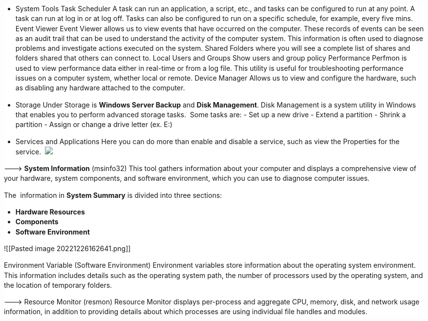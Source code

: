 - System Tools
	Task Scheduler
		A task can run an application, a script, etc., and tasks can be configured to run at any point. A task can run at log in or at log off. Tasks can also be configured to run on a specific schedule, for example, every five mins.
	Event Viewer
		Event Viewer allows us to view events that have occurred on the computer. These records of events can be seen as an audit trail that can be used to understand the activity of the computer system. This information is often used to diagnose problems and investigate actions executed on the system.
	Shared Folders
		where you will see a complete list of shares and folders shared that others can connect to.
	Local Users and Groups
		Show users and group policy
	Performance
		Perfmon is used to view performance data either in real-time or from a log file. This utility is useful for troubleshooting performance issues on a computer system, whether local or remote.
	Device Manager
		Allows us to view and configure the hardware, such as disabling any hardware attached to the computer.

- Storage
		Under Storage is **Windows Server Backup** and **Disk Management**.
		Disk Management is a system utility in Windows that enables you to perform advanced storage tasks.  Some tasks are:
			-   Set up a new drive
			-   Extend a partition
			-   Shrink a partition
			-   Assign or change a drive letter (ex. E:)

- Services and Applications
		Here you can do more than enable and disable a service, such as view the Properties for the service. 
		![](https://assets.tryhackme.com/additional/win-fun2/service.png)


---> **System Information** (msinfo32)
This tool gathers information about your computer and displays a comprehensive view of your hardware, system components, and software environment, which you can use to diagnose computer issues.

The  information in **System Summary** is divided into three sections:

-   **Hardware Resources**
-   **Components**
-   **Software Environment**

![[Pasted image 20221226162641.png]]

Environment Variable (Software Environment)
	Environment variables store information about the operating system environment. This information includes details such as the operating system path, the number of processors used by the operating system, and the location of temporary folders.


---> Resource Monitor (resmon)
Resource Monitor displays per-process and aggregate CPU, memory, disk, and network usage information, in addition to providing details about which processes are using individual file handles and modules. 
